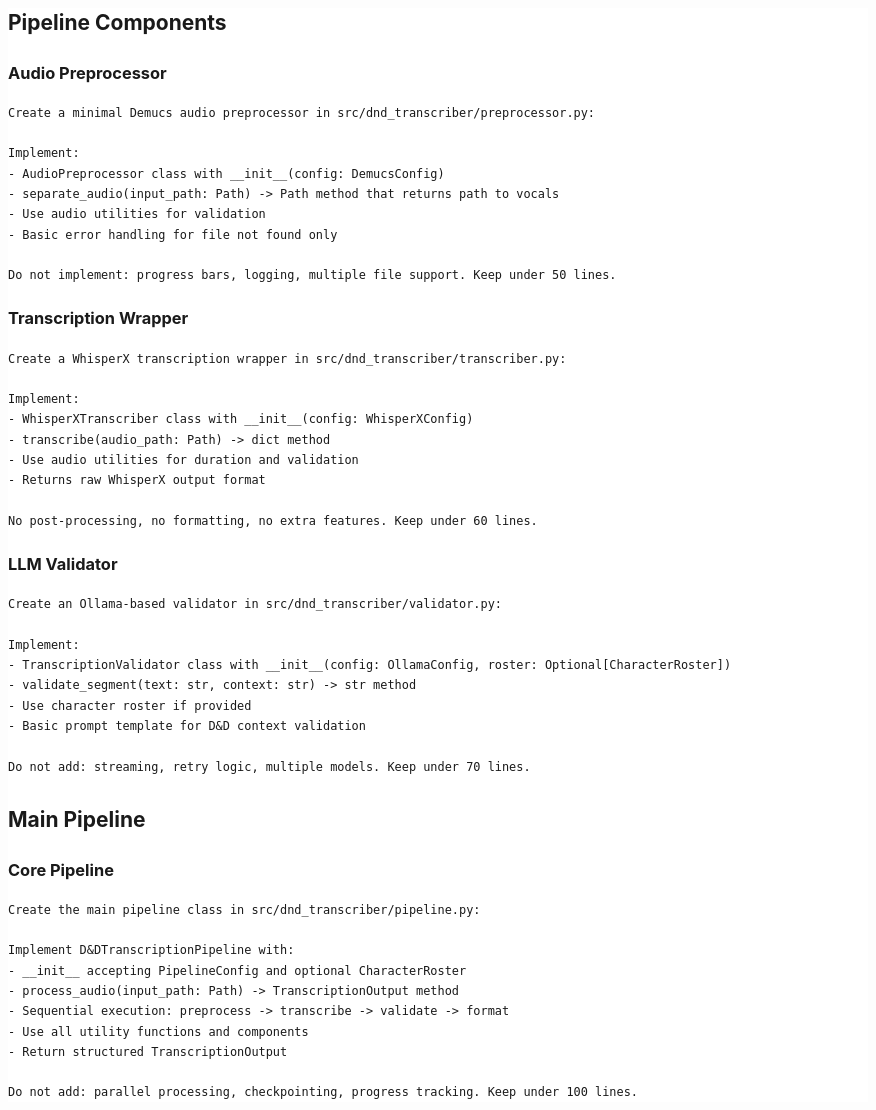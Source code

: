 ## Pipeline Components

### Audio Preprocessor
```
Create a minimal Demucs audio preprocessor in src/dnd_transcriber/preprocessor.py:

Implement:
- AudioPreprocessor class with __init__(config: DemucsConfig)
- separate_audio(input_path: Path) -> Path method that returns path to vocals
- Use audio utilities for validation
- Basic error handling for file not found only

Do not implement: progress bars, logging, multiple file support. Keep under 50 lines.
```

### Transcription Wrapper
```
Create a WhisperX transcription wrapper in src/dnd_transcriber/transcriber.py:

Implement:
- WhisperXTranscriber class with __init__(config: WhisperXConfig)
- transcribe(audio_path: Path) -> dict method
- Use audio utilities for duration and validation
- Returns raw WhisperX output format

No post-processing, no formatting, no extra features. Keep under 60 lines.
```

### LLM Validator
```
Create an Ollama-based validator in src/dnd_transcriber/validator.py:

Implement:
- TranscriptionValidator class with __init__(config: OllamaConfig, roster: Optional[CharacterRoster])
- validate_segment(text: str, context: str) -> str method
- Use character roster if provided
- Basic prompt template for D&D context validation

Do not add: streaming, retry logic, multiple models. Keep under 70 lines.
```

## Main Pipeline

### Core Pipeline
```
Create the main pipeline class in src/dnd_transcriber/pipeline.py:

Implement D&DTranscriptionPipeline with:
- __init__ accepting PipelineConfig and optional CharacterRoster
- process_audio(input_path: Path) -> TranscriptionOutput method
- Sequential execution: preprocess -> transcribe -> validate -> format
- Use all utility functions and components
- Return structured TranscriptionOutput

Do not add: parallel processing, checkpointing, progress tracking. Keep under 100 lines.
```
